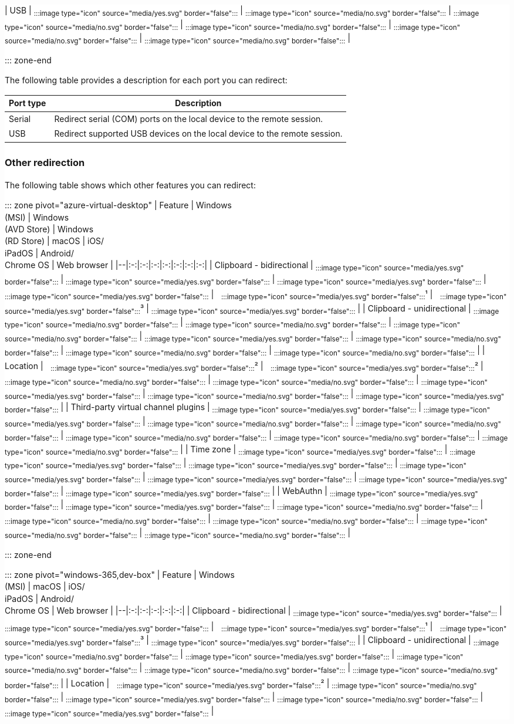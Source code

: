 | USB | <sub>:::image type="icon" source="media/yes.svg" border="false":::</sub> | <sub>:::image type="icon" source="media/no.svg" border="false":::</sub> | <sub>:::image type="icon" source="media/no.svg" border="false":::</sub> | <sub>:::image type="icon" source="media/no.svg" border="false":::</sub> | <sub>:::image type="icon" source="media/no.svg" border="false":::</sub> | <sub>:::image type="icon" source="media/no.svg" border="false":::</sub> |

::: zone-end

The following table provides a description for each port you can redirect:

| Port type | Description |
|--|--|
| Serial | Redirect serial (COM) ports on the local device to the remote session. |
| USB | Redirect supported USB devices on the local device to the remote session. |

### Other redirection

The following table shows which other features you can redirect:

::: zone pivot="azure-virtual-desktop"
| Feature | Windows<br />(MSI) | Windows<br />(AVD Store) | Windows<br />(RD Store) | macOS | iOS/<br />iPadOS | Android/<br />Chrome OS | Web browser |
|--|:-:|:-:|:-:|:-:|:-:|:-:|:-:|
| Clipboard - bidirectional | <sub>:::image type="icon" source="media/yes.svg" border="false":::</sub> | <sub>:::image type="icon" source="media/yes.svg" border="false":::</sub> | <sub>:::image type="icon" source="media/yes.svg" border="false":::</sub> | <sub>:::image type="icon" source="media/yes.svg" border="false":::</sub> | <sup>&#160;&#160;&#8201;</sup><sub>:::image type="icon" source="media/yes.svg" border="false":::</sub>&sup1; | <sup>&#160;&#160;&#8201;</sup><sub>:::image type="icon" source="media/yes.svg" border="false":::</sub>&sup3; | <sub>:::image type="icon" source="media/yes.svg" border="false":::</sub> |
| Clipboard - unidirectional | <sub>:::image type="icon" source="media/no.svg" border="false":::</sub> | <sub>:::image type="icon" source="media/no.svg" border="false":::</sub> | <sub>:::image type="icon" source="media/no.svg" border="false":::</sub> | <sub>:::image type="icon" source="media/yes.svg" border="false":::</sub> | <sub>:::image type="icon" source="media/no.svg" border="false":::</sub> | <sub>:::image type="icon" source="media/no.svg" border="false":::</sub> | <sub>:::image type="icon" source="media/no.svg" border="false":::</sub> |
| Location | <sup>&#160;&#160;&#8201;</sup><sub>:::image type="icon" source="media/yes.svg" border="false":::</sub>&sup2; | <sup>&#160;&#160;&#8201;</sup><sub>:::image type="icon" source="media/yes.svg" border="false":::</sub>&sup2; | <sub>:::image type="icon" source="media/no.svg" border="false":::</sub> | <sub>:::image type="icon" source="media/no.svg" border="false":::</sub> | <sub>:::image type="icon" source="media/yes.svg" border="false":::</sub> | <sub>:::image type="icon" source="media/no.svg" border="false":::</sub> | <sub>:::image type="icon" source="media/yes.svg" border="false":::</sub> |
| Third-party virtual channel plugins | <sub>:::image type="icon" source="media/yes.svg" border="false":::</sub> | <sub>:::image type="icon" source="media/yes.svg" border="false":::</sub> | <sub>:::image type="icon" source="media/no.svg" border="false":::</sub> | <sub>:::image type="icon" source="media/no.svg" border="false":::</sub> | <sub>:::image type="icon" source="media/no.svg" border="false":::</sub> | <sub>:::image type="icon" source="media/no.svg" border="false":::</sub> | <sub>:::image type="icon" source="media/no.svg" border="false":::</sub> |
| Time zone | <sub>:::image type="icon" source="media/yes.svg" border="false":::</sub> | <sub>:::image type="icon" source="media/yes.svg" border="false":::</sub> | <sub>:::image type="icon" source="media/yes.svg" border="false":::</sub> | <sub>:::image type="icon" source="media/yes.svg" border="false":::</sub> | <sub>:::image type="icon" source="media/yes.svg" border="false":::</sub> | <sub>:::image type="icon" source="media/yes.svg" border="false":::</sub> | <sub>:::image type="icon" source="media/yes.svg" border="false":::</sub> |
| WebAuthn | <sub>:::image type="icon" source="media/yes.svg" border="false":::</sub> | <sub>:::image type="icon" source="media/yes.svg" border="false":::</sub> | <sub>:::image type="icon" source="media/no.svg" border="false":::</sub> | <sub>:::image type="icon" source="media/no.svg" border="false":::</sub> | <sub>:::image type="icon" source="media/no.svg" border="false":::</sub> | <sub>:::image type="icon" source="media/no.svg" border="false":::</sub> | <sub>:::image type="icon" source="media/no.svg" border="false":::</sub> |

::: zone-end

::: zone pivot="windows-365,dev-box"
| Feature | Windows<br />(MSI) | macOS | iOS/<br />iPadOS | Android/<br />Chrome OS | Web browser |
|--|:-:|:-:|:-:|:-:|:-:|
| Clipboard - bidirectional | <sub>:::image type="icon" source="media/yes.svg" border="false":::</sub> | <sub>:::image type="icon" source="media/yes.svg" border="false":::</sub> | <sup>&#160;&#160;&#8201;</sup><sub>:::image type="icon" source="media/yes.svg" border="false":::</sub>&sup1; | <sup>&#160;&#160;&#8201;</sup><sub>:::image type="icon" source="media/yes.svg" border="false":::</sub>&sup3; | <sub>:::image type="icon" source="media/yes.svg" border="false":::</sub> |
| Clipboard - unidirectional | <sub>:::image type="icon" source="media/no.svg" border="false":::</sub> | <sub>:::image type="icon" source="media/yes.svg" border="false":::</sub> | <sub>:::image type="icon" source="media/no.svg" border="false":::</sub> | <sub>:::image type="icon" source="media/no.svg" border="false":::</sub> | <sub>:::image type="icon" source="media/no.svg" border="false":::</sub> |
| Location | <sup>&#160;&#160;&#8201;</sup><sub>:::image type="icon" source="media/yes.svg" border="false":::</sub>&sup2; | <sub>:::image type="icon" source="media/no.svg" border="false":::</sub> | <sub>:::image type="icon" source="media/yes.svg" border="false":::</sub> | <sub>:::image type="icon" source="media/no.svg" border="false":::</sub> | <sub>:::image type="icon" source="media/yes.svg" border="false":::</sub> |